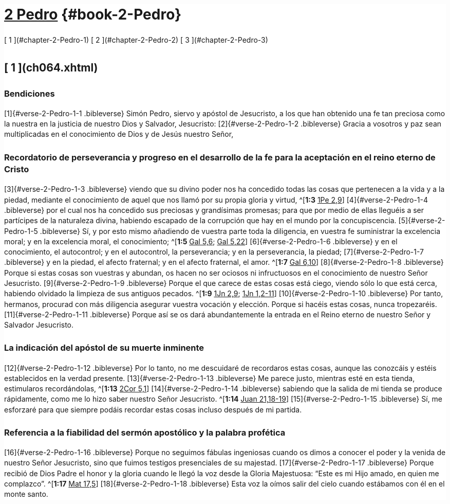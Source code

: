 # [2 Pedro](ch001.xhtml) {#book-2-Pedro}

<div id="chapterlinks-2-Pedro" class="chapterlinks">[&nbsp;1&nbsp;](#chapter-2-Pedro-1) [&nbsp;2&nbsp;](#chapter-2-Pedro-2) [&nbsp;3&nbsp;](#chapter-2-Pedro-3) </div>

<h2 class="chaptertitle">[&nbsp;1&nbsp;](ch064.xhtml)<span><span id="chapter-2-Pedro-1"></span></span></h2>

### Bendiciones
[1]{#verse-2-Pedro-1-1 .bibleverse} Simón Pedro, siervo y apóstol de Jesucristo, a los que han obtenido una fe tan preciosa como la nuestra en la justicia de nuestro Dios y Salvador, Jesucristo: [2]{#verse-2-Pedro-1-2 .bibleverse} Gracia a vosotros y paz sean multiplicadas en el conocimiento de Dios y de Jesús nuestro Señor,

### Recordatorio de perseverancia y progreso en el desarrollo de la fe para la aceptación en el reino eterno de Cristo
[3]{#verse-2-Pedro-1-3 .bibleverse} viendo que su divino poder nos ha concedido todas las cosas que pertenecen a la vida y a la piedad, mediante el conocimiento de aquel que nos llamó por su propia gloria y virtud, ^[**1:3** [1Pe 2,9](ch063.xhtml#verse-1-Pedro-2-9)] [4]{#verse-2-Pedro-1-4 .bibleverse} por el cual nos ha concedido sus preciosas y grandísimas promesas; para que por medio de ellas lleguéis a ser partícipes de la naturaleza divina, habiendo escapado de la corrupción que hay en el mundo por la concupiscencia. [5]{#verse-2-Pedro-1-5 .bibleverse} Sí, y por esto mismo añadiendo de vuestra parte toda la diligencia, en vuestra fe suministrar la excelencia moral; y en la excelencia moral, el conocimiento; ^[**1:5** [Gal 5,6](ch051.xhtml#verse-Gálatas-5-6); [Gal 5,22](ch051.xhtml#verse-Gálatas-5-22)] [6]{#verse-2-Pedro-1-6 .bibleverse} y en el conocimiento, el autocontrol; y en el autocontrol, la perseverancia; y en la perseverancia, la piedad; [7]{#verse-2-Pedro-1-7 .bibleverse} y en la piedad, el afecto fraternal; y en el afecto fraternal, el amor. ^[**1:7** [Gal 6,10](ch051.xhtml#verse-Gálatas-6-10)] [8]{#verse-2-Pedro-1-8 .bibleverse} Porque si estas cosas son vuestras y abundan, os hacen no ser ociosos ni infructuosos en el conocimiento de nuestro Señor Jesucristo. [9]{#verse-2-Pedro-1-9 .bibleverse} Porque el que carece de estas cosas está ciego, viendo sólo lo que está cerca, habiendo olvidado la limpieza de sus antiguos pecados. ^[**1:9** [1Jn 2,9](ch065.xhtml#verse-1-Juan-2-9); [1Jn 1,2-11](ch065.xhtml#verse-1-Juan-1-2)] [10]{#verse-2-Pedro-1-10 .bibleverse} Por tanto, hermanos, procurad con más diligencia asegurar vuestra vocación y elección. Porque si hacéis estas cosas, nunca tropezaréis. [11]{#verse-2-Pedro-1-11 .bibleverse} Porque así se os dará abundantemente la entrada en el Reino eterno de nuestro Señor y Salvador Jesucristo.

### La indicación del apóstol de su muerte inminente
[12]{#verse-2-Pedro-1-12 .bibleverse} Por lo tanto, no me descuidaré de recordaros estas cosas, aunque las conozcáis y estéis establecidos en la verdad presente. [13]{#verse-2-Pedro-1-13 .bibleverse} Me parece justo, mientras esté en esta tienda, estimularos recordándolas, ^[**1:13** [2Cor 5,1](ch050.xhtml#verse-2-Corintios-5-1)] [14]{#verse-2-Pedro-1-14 .bibleverse} sabiendo que la salida de mi tienda se produce rápidamente, como me lo hizo saber nuestro Señor Jesucristo. ^[**1:14** [Juan 21,18-19](ch046.xhtml#verse-Juan-21-18)] [15]{#verse-2-Pedro-1-15 .bibleverse} Sí, me esforzaré para que siempre podáis recordar estas cosas incluso después de mi partida.

### Referencia a la fiabilidad del sermón apostólico y la palabra profética
[16]{#verse-2-Pedro-1-16 .bibleverse} Porque no seguimos fábulas ingeniosas cuando os dimos a conocer el poder y la venida de nuestro Señor Jesucristo, sino que fuimos testigos presenciales de su majestad. [17]{#verse-2-Pedro-1-17 .bibleverse} Porque recibió de Dios Padre el honor y la gloria cuando le llegó la voz desde la Gloria Majestuosa: “Este es mi Hijo amado, en quien me complazco”. ^[**1:17** [Mat 17,5](ch043.xhtml#verse-Mateo-17-5)] [18]{#verse-2-Pedro-1-18 .bibleverse} Esta voz la oímos salir del cielo cuando estábamos con él en el monte santo.
